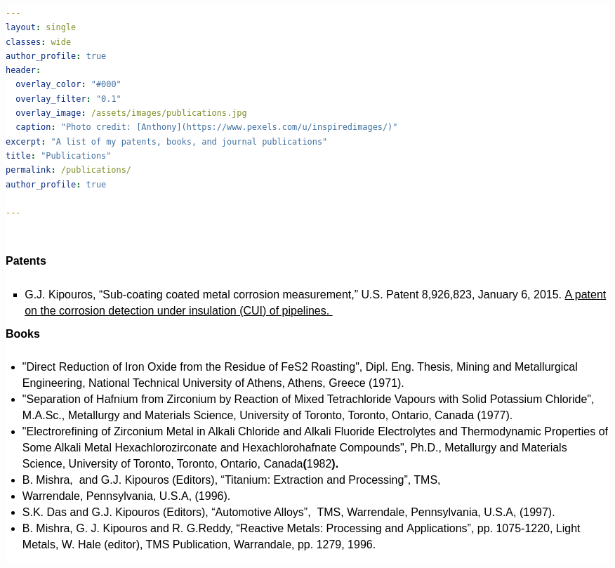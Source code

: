 ```yaml
---
layout: single
classes: wide
author_profile: true
header:
  overlay_color: "#000"
  overlay_filter: "0.1"
  overlay_image: /assets/images/publications.jpg
  caption: "Photo credit: [Anthony](https://www.pexels.com/u/inspiredimages/)"
excerpt: "A list of my patents, books, and journal publications"
title: "Publications"
permalink: /publications/
author_profile: true

---
```


<ul style="margin:10px 0px;padding:0px;list-style:none;overflow:hidden;color:rgb(0,0,0);line-height:23.04px;background-color:rgb(255,255,255)"><font size="3" face="verdana, sans-serif"><b style="line-height:23.04px;margin:0px;padding:0px">
<ul style="margin:10px 0px;padding:0px;list-style:none;overflow:hidden;color:rgb(0,0,0);line-height:23.04px;background-color:rgb(255,255,255)"><b style="line-height:23.04px;margin:0px;padding:0px">
<p style="font-weight:normal;line-height:23.04px;margin:1.5em 0px;padding:0px"><b style="margin:0px;padding:0px">Patents</b></p>
<span style="font-weight:normal;line-height:23.04px;background-color:transparent">
<ul><li><span style="line-height:23.04px;background-color:transparent">G.J. Kipouros, “Sub-coating coated metal corrosion measurement,” U.S. Patent 8,926,823, January 6, 2015.&nbsp;</span><u><span style="font-size:12pt" lang="EN-US">A patent on the corrosion detection under insulation (CUI) of pipelines.&nbsp;</span></u></li></ul>
</span></b></ul>
</b><b style="line-height:23.04px;margin:0px;padding:0px">Books</b></font></ul>
<div style="margin:0px;padding:0px;clear:left;overflow:hidden;color:rgb(0,0,0);line-height:23.04px;background-color:rgb(255,255,255)"><span style="line-height:23.04px;background-color:transparent">
<ul><font size="3" face="verdana, sans-serif"><li><span style="line-height:23.04px;background-color:transparent">"Direct&nbsp;Reduction of Iron Oxide from the Residue of FeS2 Roasting", Dipl. Eng. Thesis, Mining and Metallurgical Engineering, National Technical University of Athens, Athens, Greece (1971).</span></li>
<li><span style="line-height:23.04px;background-color:transparent">"Separation of Hafnium from Zirconium by Reaction of Mixed Tetrachloride Vapours with Solid Potassium Chloride", M.A.Sc., Metallurgy and Materials Science, University of Toronto, Toronto, Ontario, Canada (1977).</span></li>
<li><span style="line-height:23.04px;background-color:transparent">"Electrorefining of Zirconium Metal in Alkali Chloride and Alkali Fluoride Electrolytes and Thermodynamic Properties of Some Alkali Metal Hexachlorozirconate and Hexachlorohafnate Compounds", Ph.D., Metallurgy and Materials Science, University of Toronto, Toronto, Ontario, Canada</span><b style="line-height:23.04px;margin:0px;padding:0px;background-color:transparent">(</b><span style="line-height:23.04px;background-color:transparent">1982</span><b style="line-height:23.04px;margin:0px;padding:0px;background-color:transparent">).</b></li>
<li><span style="line-height:23.04px;background-color:transparent">B. Mishra,&nbsp; and G.J. Kipouros (Editors), “Titanium: Extraction and Processing”, TMS,</span><span style="line-height:23.04px;background-color:transparent">&nbsp;</span></li>
<li><span style="line-height:23.04px;background-color:transparent">Warrendale, Pennsylvania, U.S.A, (1996).</span></li>
<li><span style="line-height:23.04px;background-color:transparent">S.K. Das and G.J. Kipouros (Editors), “Automotive Alloys”, &nbsp;TMS, Warrendale, Pennsylvania, U.S.A, (1997).</span></li>
<li><span style="line-height:23.04px;background-color:transparent">B. Mishra, G. J. Kipouros and R. G.Reddy, “Reactive Metals: Processing and&nbsp;Applications”, pp. 1075-1220, Light Metals, W. Hale (editor), TMS Publication, Warrandale, pp. 1279, 1996.</span></li>